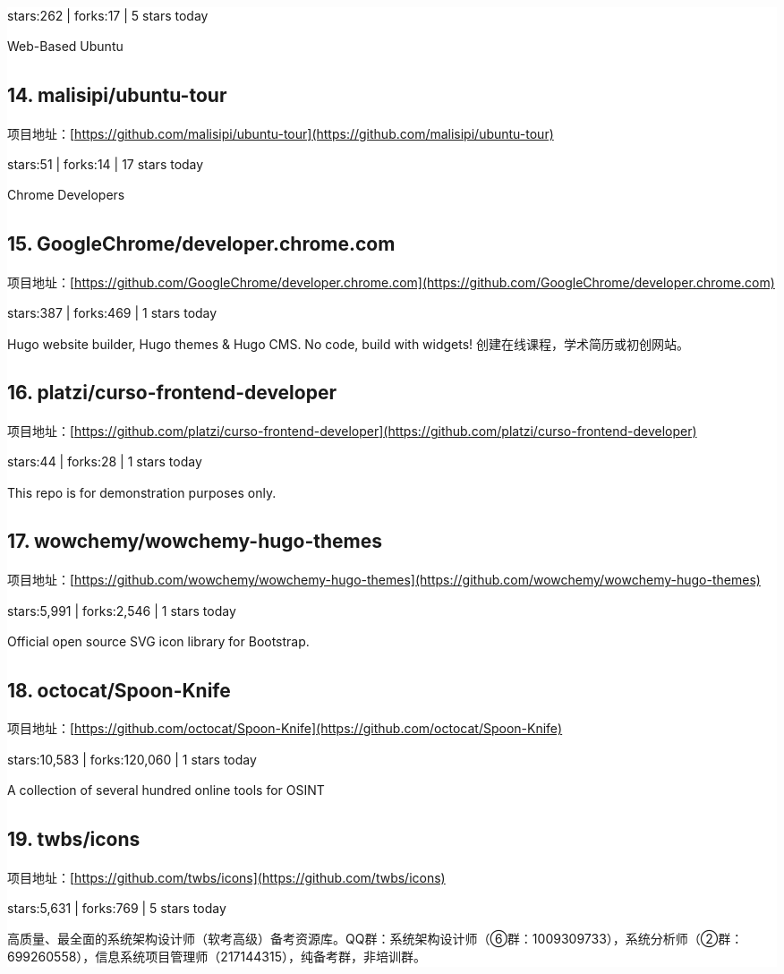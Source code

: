 stars:262 | forks:17 | 5 stars today 

Web-Based Ubuntu

## 14. malisipi/ubuntu-tour 

项目地址：[https://github.com/malisipi/ubuntu-tour](https://github.com/malisipi/ubuntu-tour)

stars:51 | forks:14 | 17 stars today 

Chrome Developers

## 15. GoogleChrome/developer.chrome.com 

项目地址：[https://github.com/GoogleChrome/developer.chrome.com](https://github.com/GoogleChrome/developer.chrome.com)

stars:387 | forks:469 | 1 stars today 

 Hugo website builder, Hugo themes & Hugo CMS. No code, build with widgets! 创建在线课程，学术简历或初创网站。

## 16. platzi/curso-frontend-developer 

项目地址：[https://github.com/platzi/curso-frontend-developer](https://github.com/platzi/curso-frontend-developer)

stars:44 | forks:28 | 1 stars today 

This repo is for demonstration purposes only.

## 17. wowchemy/wowchemy-hugo-themes 

项目地址：[https://github.com/wowchemy/wowchemy-hugo-themes](https://github.com/wowchemy/wowchemy-hugo-themes)

stars:5,991 | forks:2,546 | 1 stars today 

Official open source SVG icon library for Bootstrap.

## 18. octocat/Spoon-Knife 

项目地址：[https://github.com/octocat/Spoon-Knife](https://github.com/octocat/Spoon-Knife)

stars:10,583 | forks:120,060 | 1 stars today 

A collection of several hundred online tools for OSINT

## 19. twbs/icons 

项目地址：[https://github.com/twbs/icons](https://github.com/twbs/icons)

stars:5,631 | forks:769 | 5 stars today 

高质量、最全面的系统架构设计师（软考高级）备考资源库。QQ群：系统架构设计师（⑥群：1009309733），系统分析师（②群：699260558），信息系统项目管理师（217144315），纯备考群，非培训群。
